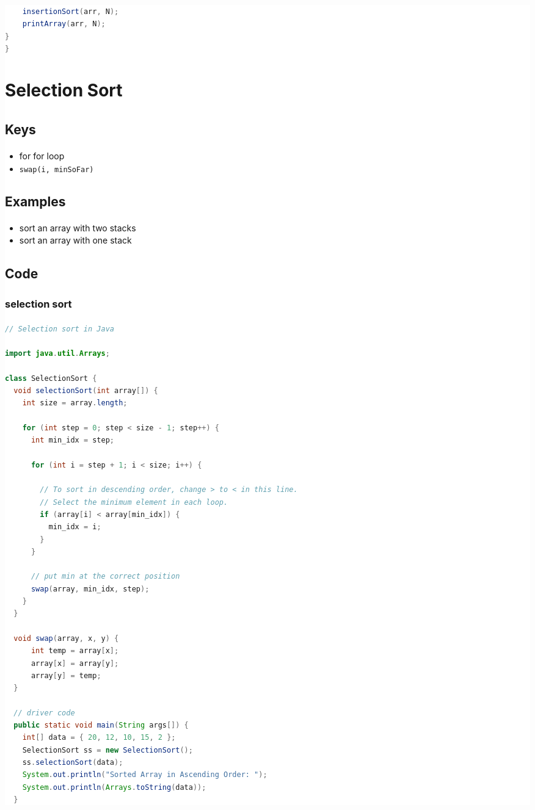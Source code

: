 ```java  
	insertionSort(arr, N);
	printArray(arr, N);
}
}

```
# Selection Sort

## Keys
- for for loop
- `swap(i, minSoFar)`
 
## Examples
- sort an array with two stacks 
- sort an array with one stack 

## Code

### selection sort
```java
// Selection sort in Java

import java.util.Arrays;

class SelectionSort {
  void selectionSort(int array[]) {
    int size = array.length;

    for (int step = 0; step < size - 1; step++) {
      int min_idx = step;

      for (int i = step + 1; i < size; i++) {

        // To sort in descending order, change > to < in this line.
        // Select the minimum element in each loop.
        if (array[i] < array[min_idx]) {
          min_idx = i;
        }
      }

      // put min at the correct position
      swap(array, min_idx, step);
    }
  }

  void swap(array, x, y) {
      int temp = array[x];
      array[x] = array[y];
      array[y] = temp;
  }

  // driver code
  public static void main(String args[]) {
    int[] data = { 20, 12, 10, 15, 2 };
    SelectionSort ss = new SelectionSort();
    ss.selectionSort(data);
    System.out.println("Sorted Array in Ascending Order: ");
    System.out.println(Arrays.toString(data));
  }
```